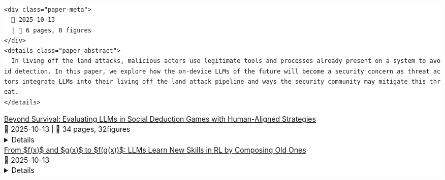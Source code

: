     <div class="paper-meta">
      📅 2025-10-13
      | 💬 6 pages, 0 figures
    </div>
    <details class="paper-abstract">
      In living off the land attacks, malicious actors use legitimate tools and processes already present on a system to avoid detection. In this paper, we explore how the on-device LLMs of the future will become a security concern as threat actors integrate LLMs into their living off the land attack pipeline and ways the security community may mitigate this threat.
    </details>
</div>
<div class="paper-card">
    <div class="paper-title"><a href="http://arxiv.org/abs/2510.11389v1">Beyond Survival: Evaluating LLMs in Social Deduction Games with Human-Aligned Strategies</a></div>
    <div class="paper-meta">
      📅 2025-10-13
      | 💬 34 pages, 32figures
    </div>
    <details class="paper-abstract">
      Social deduction games like Werewolf combine language, reasoning, and strategy, providing a testbed for studying natural language and social intelligence. However, most studies reduce the game to LLM-based self-play, yielding templated utterances and anecdotal cases that overlook the richness of social gameplay. Evaluation further relies on coarse metrics such as survival time or subjective scoring due to the lack of quality reference data. To address these gaps, we curate a high-quality, human-verified multimodal Werewolf dataset containing over 100 hours of video, 32.4M utterance tokens, and 15 rule variants. Based on this dataset, we propose a novel strategy-alignment evaluation that leverages the winning faction's strategies as ground truth in two stages: 1) Speech evaluation, formulated as multiple-choice-style tasks that assess whether the model can adopt appropriate stances across five dimensions of social ability; and 2) Decision evaluation, which assesses the model's voting choices and opponent-role inferences. This framework enables a fine-grained evaluation of models' linguistic and reasoning capabilities, while capturing their ability to generate strategically coherent gameplay. Our experiments show that state-of-the-art LLMs show diverse performance, with roughly half remain below 0.50, revealing clear gaps in deception and counterfactual reasoning. We hope our dataset further inspires research on language, reasoning, and strategy in multi-agent interaction.
    </details>
</div>
<div class="paper-card">
    <div class="paper-title"><a href="http://arxiv.org/abs/2509.25123v2">From $f(x)$ and $g(x)$ to $f(g(x))$: LLMs Learn New Skills in RL by Composing Old Ones</a></div>
    <div class="paper-meta">
      📅 2025-10-13
    </div>
    <details class="paper-abstract">
      Does RL teach LLMs genuinely new skills, or does it merely activate existing ones? This question lies at the core of ongoing debates about the role of RL in LLM post-training. On one side, strong empirical results can be achieved with RL even without preceding supervised finetuning; on the other, critics argue that RL contributes little beyond reweighting existing reasoning strategies. This work provides concrete evidence that LLMs can acquire genuinely new skills during RL by composing existing ones, mirroring one of the central mechanisms by which humans acquire new cognitive skills. To mitigate data contamination and other confounding factors, and to allow precise control over task complexity, we develop a synthetic framework for our investigation. Specifically, we define a skill as the ability to infer the output of a string transformation function f(x) given x. When an LLM has already learned f and g prior to RL, our experiments reveal that RL enables it to learn unseen compositions of them h(x)=g(f(x)). Further, this compositional ability generalizes to more difficult problems such as compositions of >2 functions unseen during RL training. Surprisingly, our experiments show that compositional skill acquired on a source task transfers to a different target task. This transfer happens even without compositional training on the target, requiring only prior knowledge of the target's atomic skills. Our qualitative analysis shows that RL fundamentally changes the reasoning behaviors of the models. In contrast, next-token training with the same data yields none of these findings. Our systematic experiments provide fresh insights into LLM learning, suggesting the value of first building base models with basic skills, then using RL to incentivize advanced, generalizable skills for complex problems.
